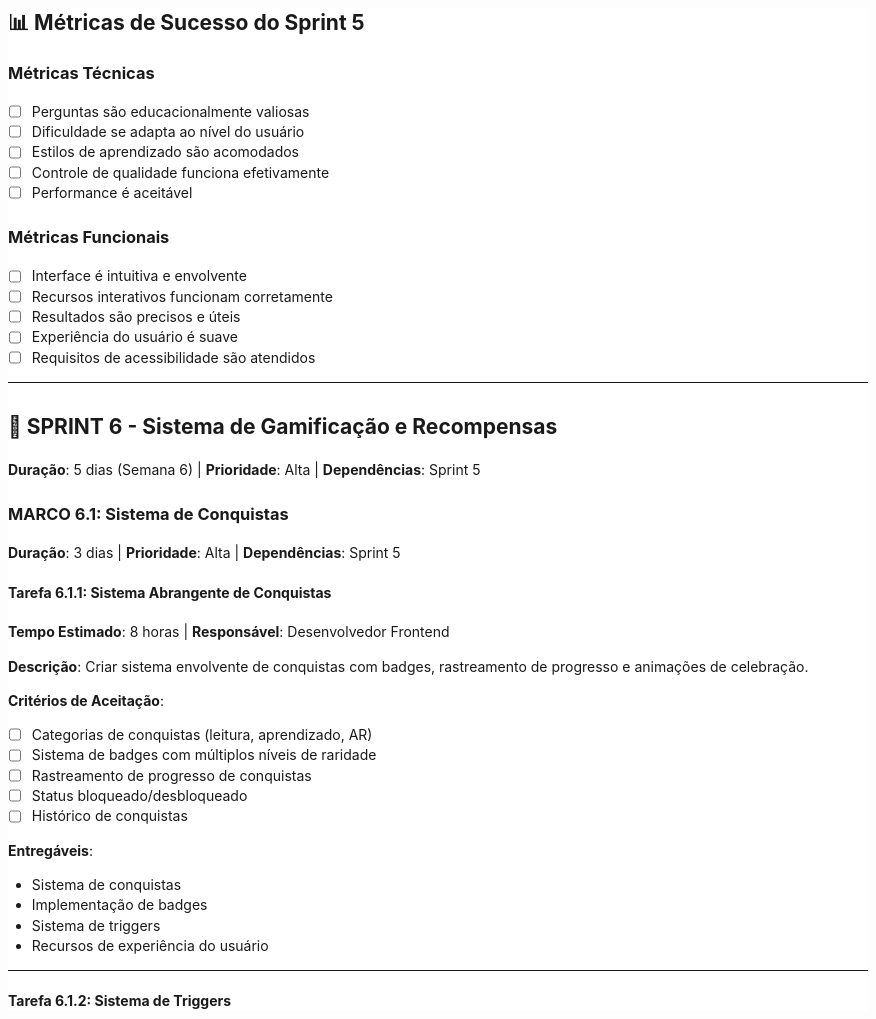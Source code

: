 
## 📊 **Métricas de Sucesso do Sprint 5**

### **Métricas Técnicas**

- [ ] Perguntas são educacionalmente valiosas
- [ ] Dificuldade se adapta ao nível do usuário
- [ ] Estilos de aprendizado são acomodados
- [ ] Controle de qualidade funciona efetivamente
- [ ] Performance é aceitável

### **Métricas Funcionais**

- [ ] Interface é intuitiva e envolvente
- [ ] Recursos interativos funcionam corretamente
- [ ] Resultados são precisos e úteis
- [ ] Experiência do usuário é suave
- [ ] Requisitos de acessibilidade são atendidos

---

## 🎯 **SPRINT 6 - Sistema de Gamificação e Recompensas**

**Duração**: 5 dias (Semana 6) | **Prioridade**: Alta | **Dependências**: Sprint 5

### **MARCO 6.1: Sistema de Conquistas**

**Duração**: 3 dias | **Prioridade**: Alta | **Dependências**: Sprint 5

#### **Tarefa 6.1.1: Sistema Abrangente de Conquistas**

**Tempo Estimado**: 8 horas | **Responsável**: Desenvolvedor Frontend

**Descrição**: Criar sistema envolvente de conquistas com badges, rastreamento de progresso e animações de celebração.

**Critérios de Aceitação**:

- [ ] Categorias de conquistas (leitura, aprendizado, AR)
- [ ] Sistema de badges com múltiplos níveis de raridade
- [ ] Rastreamento de progresso de conquistas
- [ ] Status bloqueado/desbloqueado
- [ ] Histórico de conquistas

**Entregáveis**:

- Sistema de conquistas
- Implementação de badges
- Sistema de triggers
- Recursos de experiência do usuário

---

#### **Tarefa 6.1.2: Sistema de Triggers**
